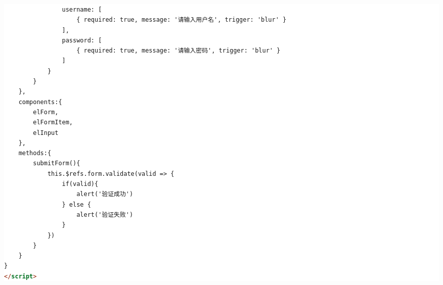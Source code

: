 ```html
				username: [
					{ required: true, message: '请输入用户名', trigger: 'blur' }
				],
				password: [
					{ required: true, message: '请输入密码', trigger: 'blur' }
				]
			}
        }
    },
    components:{
		elForm,
		elFormItem,
		elInput
	},
    methods:{
        submitForm(){
			this.$refs.form.validate(valid => {
				if(valid){
					alert('验证成功')
				} else {
					alert('验证失败')
				}
			})
		}
    }
}
</script>
```
